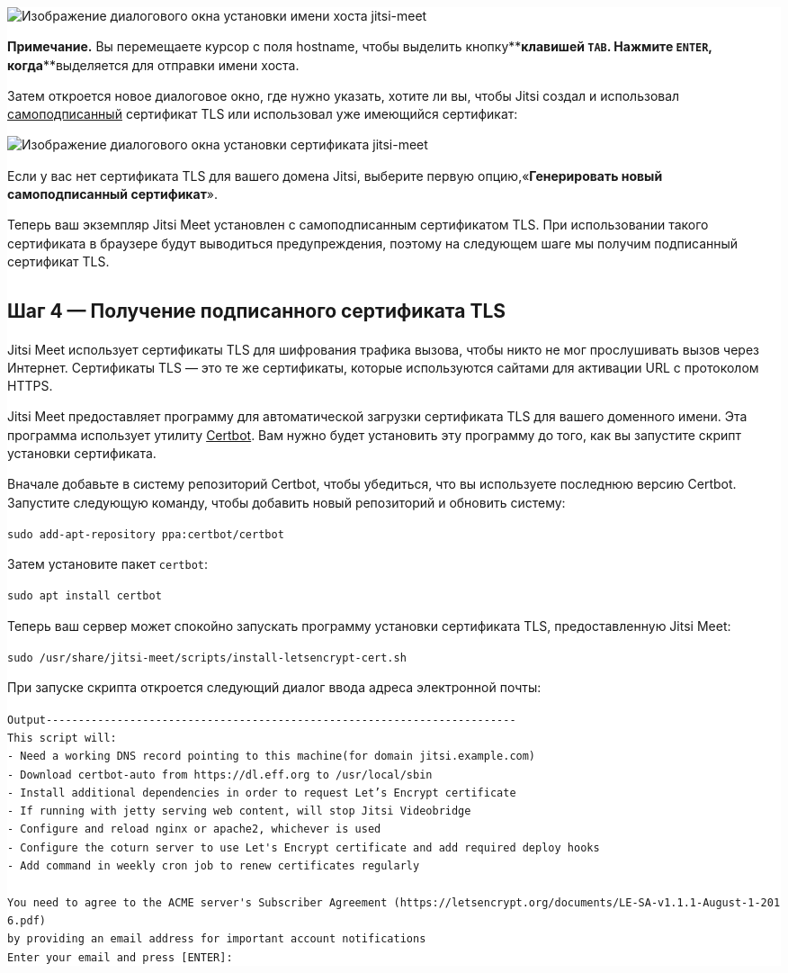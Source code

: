 ![Изображение диалогового окна установки имени хоста jitsi-meet](https://assets.digitalocean.com/articles/jitsimeet1804/step3a.png)

**Примечание.** Вы перемещаете курсор с поля hostname, чтобы выделить кнопку**<OK>**клавишей `TAB`. Нажмите `ENTER`, когда**<OK>**выделяется для отправки имени хоста.

Затем откроется новое диалоговое окно, где нужно указать, хотите ли вы, чтобы Jitsi создал и использовал [самоподписанный](https://en.wikipedia.org/wiki/Self-signed_certificate) сертификат TLS или использовал уже имеющийся сертификат:

![Изображение диалогового окна установки сертификата jitsi-meet](https://assets.digitalocean.com/articles/jitsimeet1804/step3b.png)

Если у вас нет сертификата TLS для вашего домена Jitsi, выберите первую опцию,«**Генерировать новый самоподписанный сертификат**».

Теперь ваш экземпляр Jitsi Meet установлен с самоподписанным сертификатом TLS. При использовании такого сертификата в браузере будут выводиться предупреждения, поэтому на следующем шаге мы получим подписанный сертификат TLS.

## Шаг 4 — Получение подписанного сертификата TLS

Jitsi Meet использует сертификаты TLS для шифрования трафика вызова, чтобы никто не мог прослушивать вызов через Интернет. Сертификаты TLS — это те же сертификаты, которые используются сайтами для активации URL с протоколом HTTPS.

Jitsi Meet предоставляет программу для автоматической загрузки сертификата TLS для вашего доменного имени. Эта программа использует утилиту [Certbot](https://certbot.eff.org/). Вам нужно будет установить эту программу до того, как вы запустите скрипт установки сертификата.

Вначале добавьте в систему репозиторий Certbot, чтобы убедиться, что вы используете последнюю версию Certbot. Запустите следующую команду, чтобы добавить новый репозиторий и обновить систему:

```
sudo add-apt-repository ppa:certbot/certbot

```

Затем установите пакет `certbot`:

```
sudo apt install certbot

```

Теперь ваш сервер может спокойно запускать программу установки сертификата TLS, предоставленную Jitsi Meet:

```
sudo /usr/share/jitsi-meet/scripts/install-letsencrypt-cert.sh

```

При запуске скрипта откроется следующий диалог ввода адреса электронной почты:

```
Output-------------------------------------------------------------------------
This script will:
- Need a working DNS record pointing to this machine(for domain jitsi.example.com)
- Download certbot-auto from https://dl.eff.org to /usr/local/sbin
- Install additional dependencies in order to request Let’s Encrypt certificate
- If running with jetty serving web content, will stop Jitsi Videobridge
- Configure and reload nginx or apache2, whichever is used
- Configure the coturn server to use Let's Encrypt certificate and add required deploy hooks
- Add command in weekly cron job to renew certificates regularly

You need to agree to the ACME server's Subscriber Agreement (https://letsencrypt.org/documents/LE-SA-v1.1.1-August-1-2016.pdf)
by providing an email address for important account notifications
Enter your email and press [ENTER]:

```